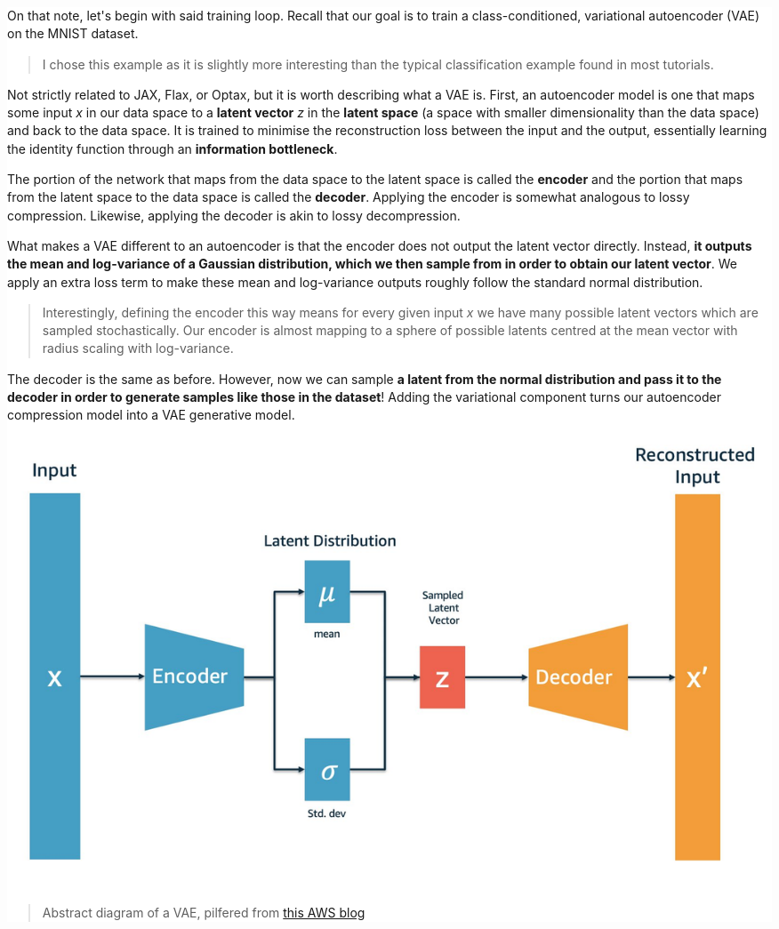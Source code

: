 On that note, let's begin with said training loop. Recall that our goal is to
train a class-conditioned, variational autoencoder (VAE) on the MNIST dataset.

> I chose this example as it is slightly more interesting than the typical
classification example found in most tutorials.

Not strictly related to JAX, Flax, or Optax, but it is worth describing what a
VAE is. First, an autoencoder model is one that maps some input $x$ in our data
space to a **latent vector** $z$ in the **latent space** (a space with smaller
dimensionality than the data space) and back to the data space. It is trained to
minimise the reconstruction loss between the input and the output, essentially
learning the identity function through an **information bottleneck**.

The portion of the network that maps from the data space to the latent space is
called the **encoder** and the portion that maps from the latent space to the
data space is called the **decoder**. Applying the encoder is somewhat
analogous to lossy compression. Likewise, applying the decoder is akin to
lossy decompression.

What makes a VAE different to an autoencoder is that the encoder does not
output the latent vector directly. Instead, **it outputs the mean and
log-variance of a Gaussian distribution, which we then sample from in order
to obtain our latent vector**. We apply an extra loss term to make these mean and
log-variance outputs roughly follow the standard normal distribution. 

> Interestingly, defining the encoder this way means for every given input $x$
we have many possible latent vectors which are sampled stochastically. Our
encoder is almost mapping to a sphere of possible latents centred at the mean
vector with radius scaling with log-variance.

The decoder is the same as before. However, now we can sample **a latent from
the normal distribution and pass it to the decoder in order to generate samples
like those in the dataset**! Adding the variational component turns our
autoencoder compression model into a VAE generative model.

![Abstract diagram of a VAE, pilfered from [this AWS blog](https://aws.amazon.com/blogs/machine-learning/deploying-variational-autoencoders-for-anomaly-detection-with-tensorflow-serving-on-amazon-sagemaker/)](img/vae-aws.jpg)
> Abstract diagram of a VAE, pilfered from [this AWS blog](https://aws.amazon.com/blogs/machine-learning/deploying-variational-autoencoders-for-anomaly-detection-with-tensorflow-serving-on-amazon-sagemaker/)
